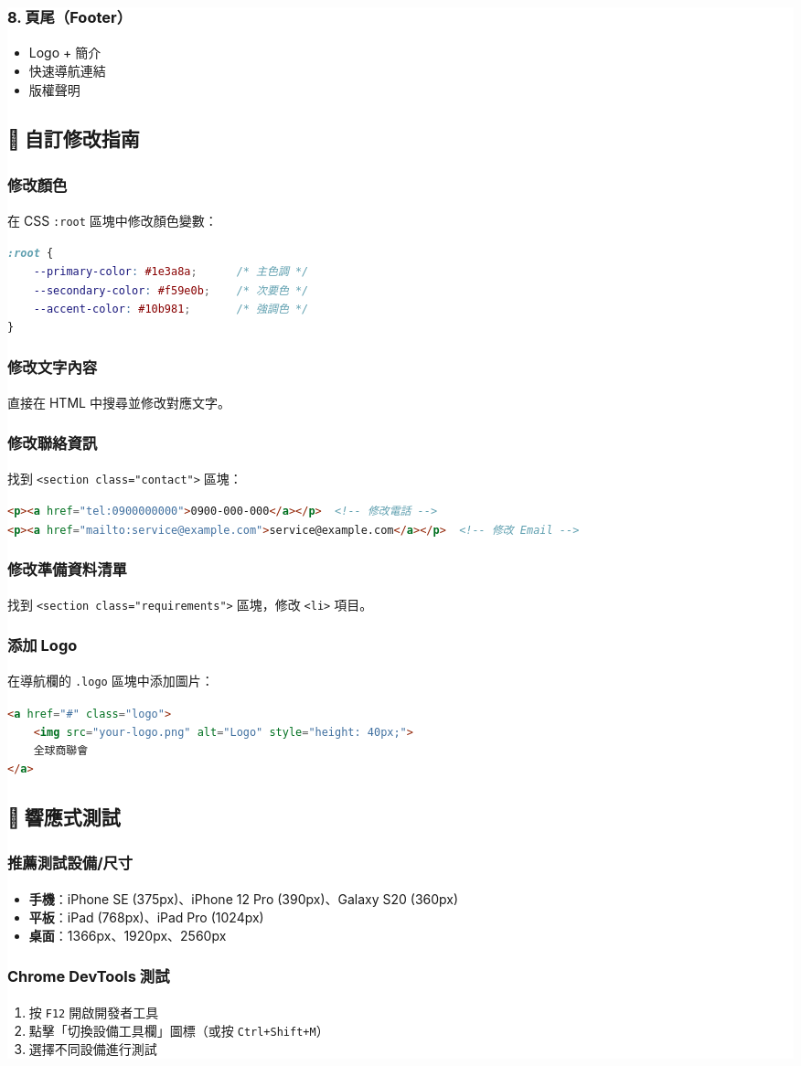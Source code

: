 ### 8. 頁尾（Footer）
- Logo + 簡介
- 快速導航連結
- 版權聲明

## 🎨 自訂修改指南

### 修改顏色
在 CSS `:root` 區塊中修改顏色變數：

```css
:root {
    --primary-color: #1e3a8a;      /* 主色調 */
    --secondary-color: #f59e0b;    /* 次要色 */
    --accent-color: #10b981;       /* 強調色 */
}
```

### 修改文字內容
直接在 HTML 中搜尋並修改對應文字。

### 修改聯絡資訊
找到 `<section class="contact">` 區塊：
```html
<p><a href="tel:0900000000">0900-000-000</a></p>  <!-- 修改電話 -->
<p><a href="mailto:service@example.com">service@example.com</a></p>  <!-- 修改 Email -->
```

### 修改準備資料清單
找到 `<section class="requirements">` 區塊，修改 `<li>` 項目。

### 添加 Logo
在導航欄的 `.logo` 區塊中添加圖片：
```html
<a href="#" class="logo">
    <img src="your-logo.png" alt="Logo" style="height: 40px;">
    全球商聯會
</a>
```

## 📱 響應式測試

### 推薦測試設備/尺寸
- **手機**：iPhone SE (375px)、iPhone 12 Pro (390px)、Galaxy S20 (360px)
- **平板**：iPad (768px)、iPad Pro (1024px)
- **桌面**：1366px、1920px、2560px

### Chrome DevTools 測試
1. 按 `F12` 開啟開發者工具
2. 點擊「切換設備工具欄」圖標（或按 `Ctrl+Shift+M`）
3. 選擇不同設備進行測試
